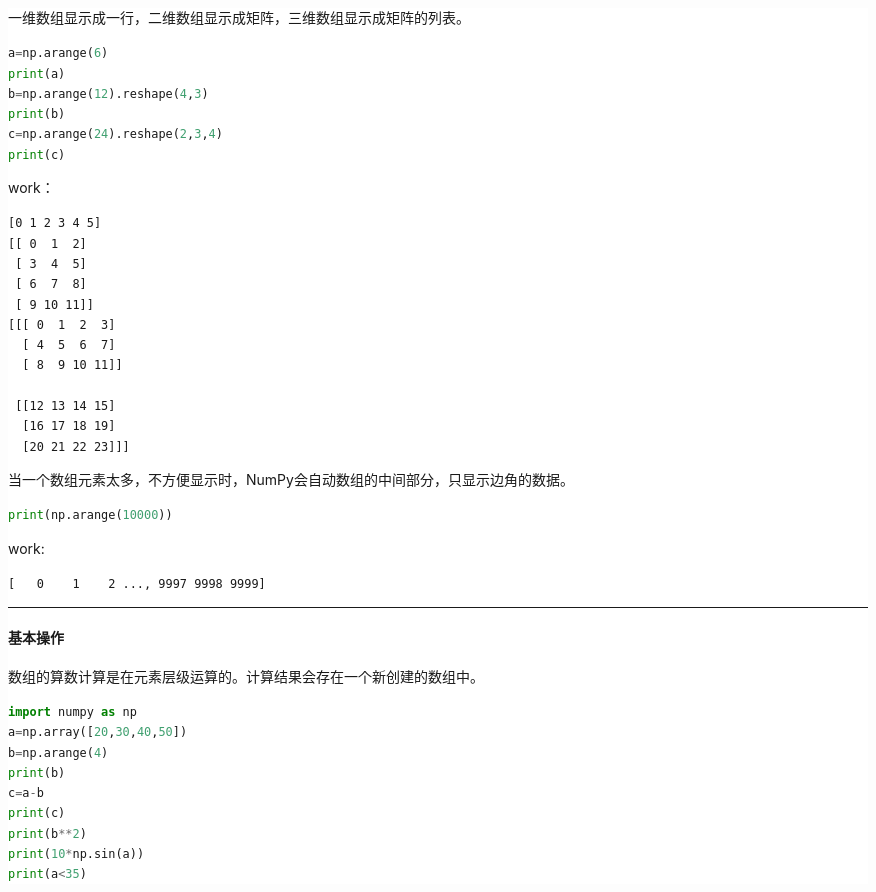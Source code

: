 一维数组显示成一行，二维数组显示成矩阵，三维数组显示成矩阵的列表。

```python
a=np.arange(6)
print(a)
b=np.arange(12).reshape(4,3)
print(b)
c=np.arange(24).reshape(2,3,4)
print(c)
```

work：

```
[0 1 2 3 4 5]
[[ 0  1  2]
 [ 3  4  5]
 [ 6  7  8]
 [ 9 10 11]]
[[[ 0  1  2  3]
  [ 4  5  6  7]
  [ 8  9 10 11]]

 [[12 13 14 15]
  [16 17 18 19]
  [20 21 22 23]]]
```

当一个数组元素太多，不方便显示时，NumPy会自动数组的中间部分，只显示边角的数据。

```python
print(np.arange(10000))
```

work:

```
[   0    1    2 ..., 9997 9998 9999]
```



---

#### 基本操作

数组的算数计算是在元素层级运算的。计算结果会存在一个新创建的数组中。

```python
import numpy as np
a=np.array([20,30,40,50])
b=np.arange(4)
print(b)
c=a-b
print(c)
print(b**2)
print(10*np.sin(a))
print(a<35)
```
